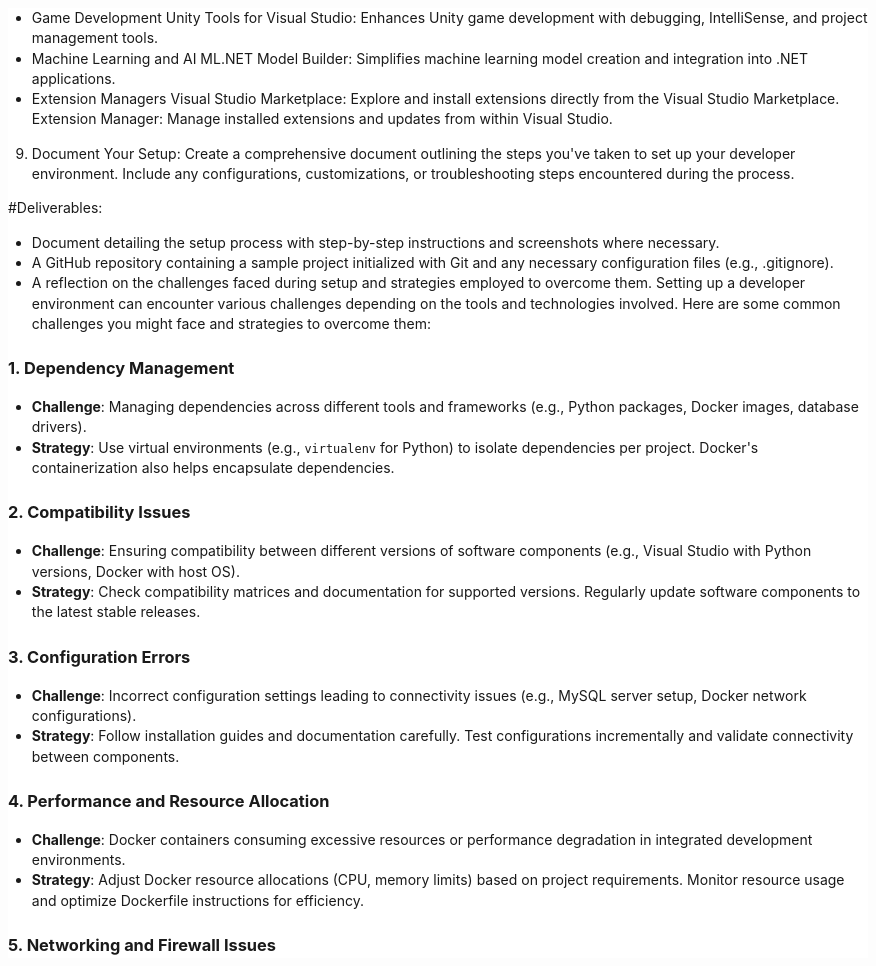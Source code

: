 - Game Development
Unity Tools for Visual Studio: Enhances Unity game development with debugging, IntelliSense, and project management tools.
- Machine Learning and AI
ML.NET Model Builder: Simplifies machine learning model creation and integration into .NET applications.
- Extension Managers
Visual Studio Marketplace: Explore and install extensions directly from the Visual Studio Marketplace.
Extension Manager: Manage installed extensions and updates from within Visual Studio.
9. Document Your Setup:
    Create a comprehensive document outlining the steps you've taken to set up your developer environment. Include any configurations, customizations, or troubleshooting steps encountered during the process. 

#Deliverables:
- Document detailing the setup process with step-by-step instructions and screenshots where necessary.
- A GitHub repository containing a sample project initialized with Git and any necessary configuration files (e.g., .gitignore).
- A reflection on the challenges faced during setup and strategies employed to overcome them.
Setting up a developer environment can encounter various challenges depending on the tools and technologies involved. Here are some common challenges you might face and strategies to overcome them:

### 1. **Dependency Management**

- **Challenge**: Managing dependencies across different tools and frameworks (e.g., Python packages, Docker images, database drivers).
- **Strategy**: Use virtual environments (e.g., `virtualenv` for Python) to isolate dependencies per project. Docker's containerization also helps encapsulate dependencies.

### 2. **Compatibility Issues**

- **Challenge**: Ensuring compatibility between different versions of software components (e.g., Visual Studio with Python versions, Docker with host OS).
- **Strategy**: Check compatibility matrices and documentation for supported versions. Regularly update software components to the latest stable releases.

### 3. **Configuration Errors**

- **Challenge**: Incorrect configuration settings leading to connectivity issues (e.g., MySQL server setup, Docker network configurations).
- **Strategy**: Follow installation guides and documentation carefully. Test configurations incrementally and validate connectivity between components.

### 4. **Performance and Resource Allocation**

- **Challenge**: Docker containers consuming excessive resources or performance degradation in integrated development environments.
- **Strategy**: Adjust Docker resource allocations (CPU, memory limits) based on project requirements. Monitor resource usage and optimize Dockerfile instructions for efficiency.

### 5. **Networking and Firewall Issues**
